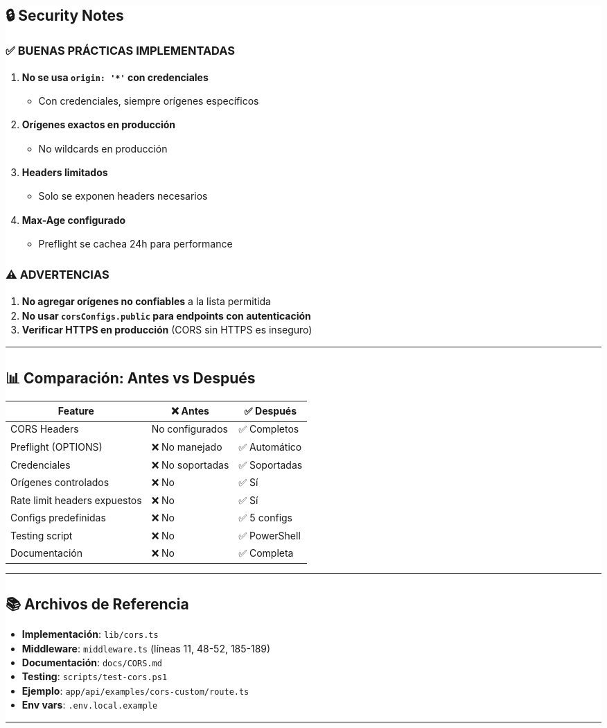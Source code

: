 
## 🔒 Security Notes

### ✅ BUENAS PRÁCTICAS IMPLEMENTADAS

1. **No se usa `origin: '*'` con credenciales**
   - Con credenciales, siempre orígenes específicos

2. **Orígenes exactos en producción**
   - No wildcards en producción

3. **Headers limitados**
   - Solo se exponen headers necesarios

4. **Max-Age configurado**
   - Preflight se cachea 24h para performance

### ⚠️ ADVERTENCIAS

1. **No agregar orígenes no confiables** a la lista permitida
2. **No usar `corsConfigs.public` para endpoints con autenticación**
3. **Verificar HTTPS en producción** (CORS sin HTTPS es inseguro)

---

## 📊 Comparación: Antes vs Después

| Feature | ❌ Antes | ✅ Después |
|---------|---------|-----------|
| CORS Headers | No configurados | ✅ Completos |
| Preflight (OPTIONS) | ❌ No manejado | ✅ Automático |
| Credenciales | ❌ No soportadas | ✅ Soportadas |
| Orígenes controlados | ❌ No | ✅ Sí |
| Rate limit headers expuestos | ❌ No | ✅ Sí |
| Configs predefinidas | ❌ No | ✅ 5 configs |
| Testing script | ❌ No | ✅ PowerShell |
| Documentación | ❌ No | ✅ Completa |

---

## 📚 Archivos de Referencia

- **Implementación**: `lib/cors.ts`
- **Middleware**: `middleware.ts` (líneas 11, 48-52, 185-189)
- **Documentación**: `docs/CORS.md`
- **Testing**: `scripts/test-cors.ps1`
- **Ejemplo**: `app/api/examples/cors-custom/route.ts`
- **Env vars**: `.env.local.example`

---